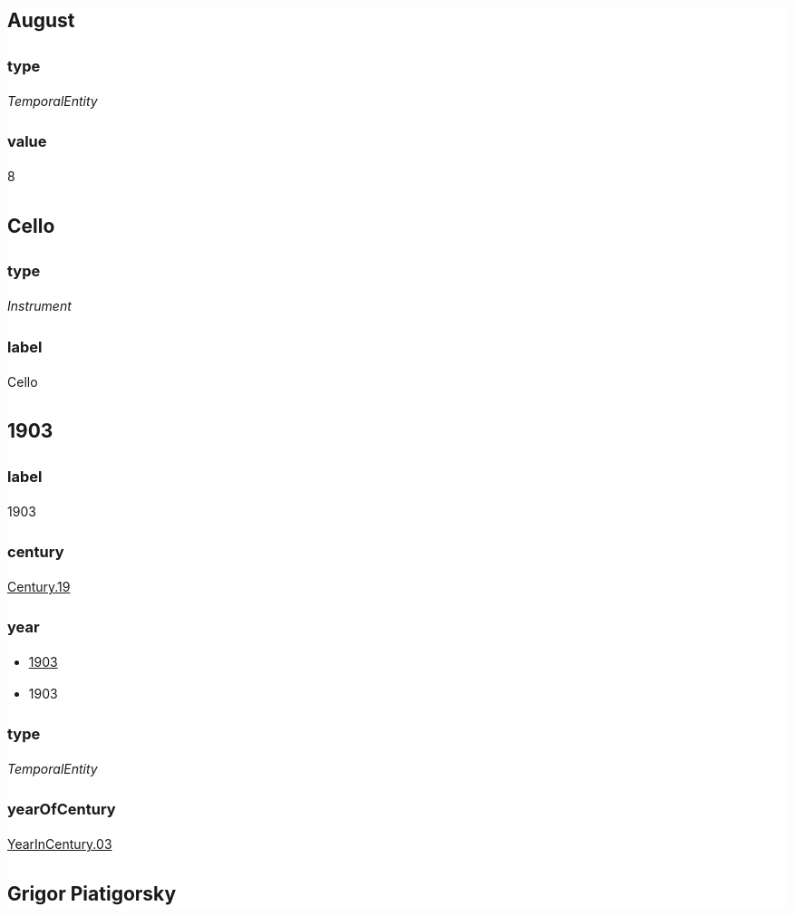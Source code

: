 ## August

### type


*TemporalEntity*

### value


8

## Cello

### type


*Instrument*

### label


Cello

## 1903

### label


1903

### century


[Century.19](#Century.19)

### year

 - [1903](#1903)

 - 1903

### type


*TemporalEntity*

### yearOfCentury


[YearInCentury.03](#YearInCentury.03)

## Grigor Piatigorsky
